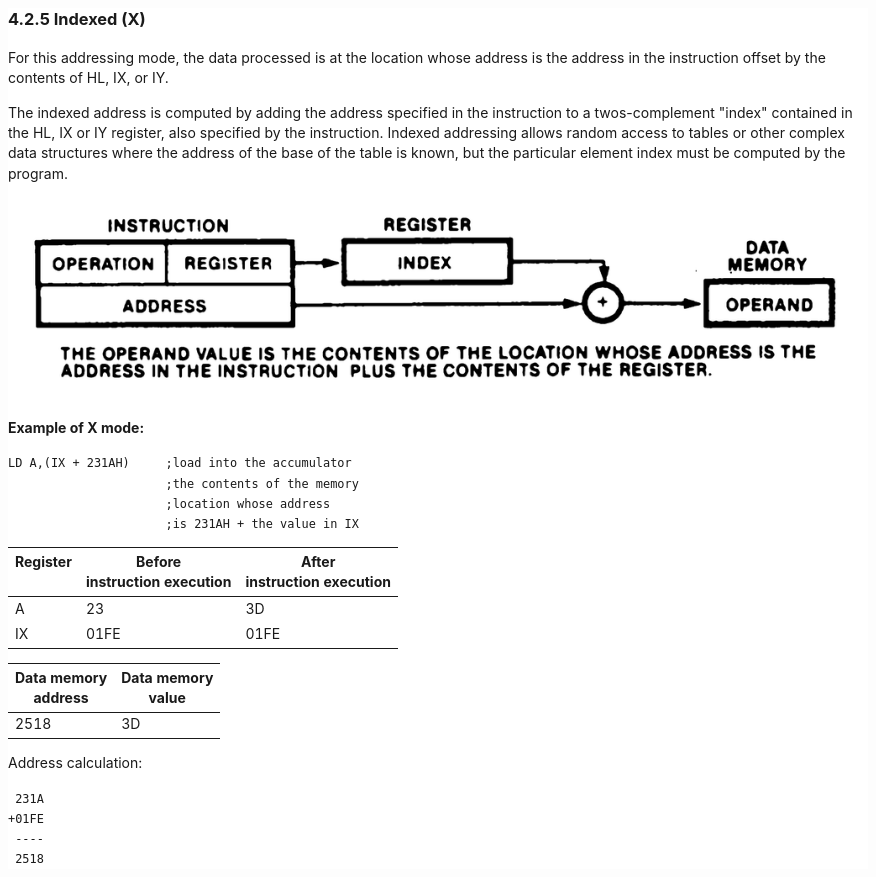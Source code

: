 
### 4.2.5 Indexed (X)

For this addressing mode, the data processed is at the location whose address is the address in the instruction offset by the contents of HL, IX, or IY.

The indexed address is computed by adding the address specified in the instruction to a
twos-complement "index" contained in the HL, IX or IY register, also specified by the instruction. Indexed addressing allows random access to tables or other complex data structures where the address of the base of the table is known, but the particular element index must be computed by the program.

![Diagram 4.5](Images/Diagram4.5.png) <br/>

**Example of X mode:**

```
LD A,(IX + 231AH)     ;load into the accumulator
                      ;the contents of the memory
                      ;location whose address
                      ;is 231AH + the value in IX
```

| Register | Before<br/> instruction execution | After<br/>instruction execution |
|-|-|-|
|A  | 23 | 3D
|IX | 01FE | 01FE |

|Data memory<br/> address | Data memory<br/> value |
|-|-|
| 2518 | 3D |

Address calculation:

```
 231A
+01FE
 ----
 2518 
```

